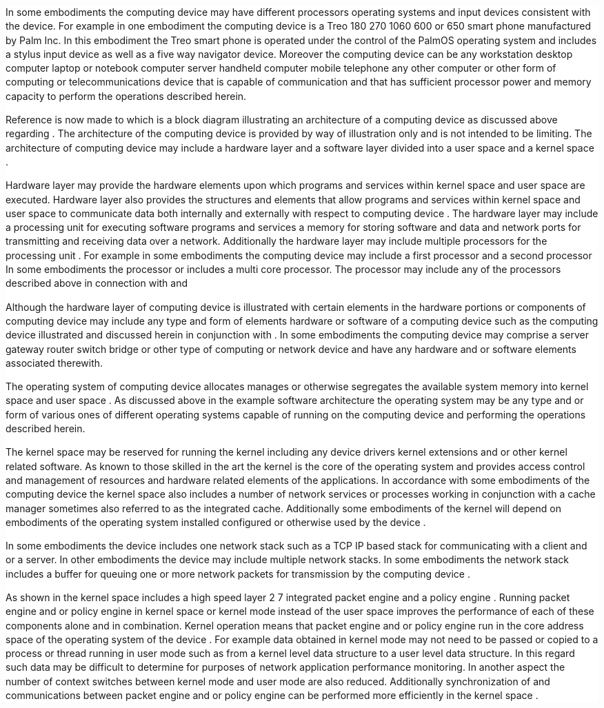 In some embodiments the computing device may have different processors operating systems and input devices consistent with the device. For example in one embodiment the computing device is a Treo 180 270 1060 600 or 650 smart phone manufactured by Palm Inc. In this embodiment the Treo smart phone is operated under the control of the PalmOS operating system and includes a stylus input device as well as a five way navigator device. Moreover the computing device can be any workstation desktop computer laptop or notebook computer server handheld computer mobile telephone any other computer or other form of computing or telecommunications device that is capable of communication and that has sufficient processor power and memory capacity to perform the operations described herein.

Reference is now made to which is a block diagram illustrating an architecture of a computing device as discussed above regarding . The architecture of the computing device is provided by way of illustration only and is not intended to be limiting. The architecture of computing device may include a hardware layer and a software layer divided into a user space and a kernel space .

Hardware layer may provide the hardware elements upon which programs and services within kernel space and user space are executed. Hardware layer also provides the structures and elements that allow programs and services within kernel space and user space to communicate data both internally and externally with respect to computing device . The hardware layer may include a processing unit for executing software programs and services a memory for storing software and data and network ports for transmitting and receiving data over a network. Additionally the hardware layer may include multiple processors for the processing unit . For example in some embodiments the computing device may include a first processor and a second processor In some embodiments the processor or includes a multi core processor. The processor may include any of the processors described above in connection with and

Although the hardware layer of computing device is illustrated with certain elements in the hardware portions or components of computing device may include any type and form of elements hardware or software of a computing device such as the computing device illustrated and discussed herein in conjunction with . In some embodiments the computing device may comprise a server gateway router switch bridge or other type of computing or network device and have any hardware and or software elements associated therewith.

The operating system of computing device allocates manages or otherwise segregates the available system memory into kernel space and user space . As discussed above in the example software architecture the operating system may be any type and or form of various ones of different operating systems capable of running on the computing device and performing the operations described herein.

The kernel space may be reserved for running the kernel including any device drivers kernel extensions and or other kernel related software. As known to those skilled in the art the kernel is the core of the operating system and provides access control and management of resources and hardware related elements of the applications. In accordance with some embodiments of the computing device the kernel space also includes a number of network services or processes working in conjunction with a cache manager sometimes also referred to as the integrated cache. Additionally some embodiments of the kernel will depend on embodiments of the operating system installed configured or otherwise used by the device .

In some embodiments the device includes one network stack such as a TCP IP based stack for communicating with a client and or a server. In other embodiments the device may include multiple network stacks. In some embodiments the network stack includes a buffer for queuing one or more network packets for transmission by the computing device .

As shown in the kernel space includes a high speed layer 2 7 integrated packet engine and a policy engine . Running packet engine and or policy engine in kernel space or kernel mode instead of the user space improves the performance of each of these components alone and in combination. Kernel operation means that packet engine and or policy engine run in the core address space of the operating system of the device . For example data obtained in kernel mode may not need to be passed or copied to a process or thread running in user mode such as from a kernel level data structure to a user level data structure. In this regard such data may be difficult to determine for purposes of network application performance monitoring. In another aspect the number of context switches between kernel mode and user mode are also reduced. Additionally synchronization of and communications between packet engine and or policy engine can be performed more efficiently in the kernel space .
